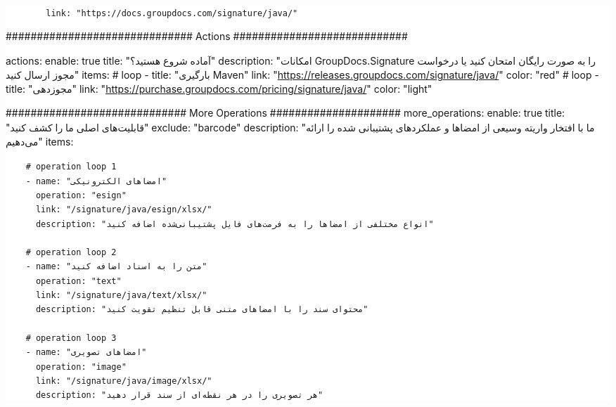             link: "https://docs.groupdocs.com/signature/java/"
            

            


############################## Actions ############################

actions:
  enable: true
  title: "آماده شروع هستید؟"
  description: "امکانات GroupDocs.Signature را به صورت رایگان امتحان کنید یا درخواست مجوز ارسال کنید"
  items:
    #  loop
    - title: "بارگیری Maven"
      link: "https://releases.groupdocs.com/signature/java/"
      color: "red"
        #  loop
    - title: "مجوزدهی"
      link: "https://purchase.groupdocs.com/pricing/signature/java/"
      color: "light"


############################# More Operations #####################
more_operations:
    enable: true
    title: "قابلیت‌های اصلی ما را کشف کنید"
    exclude: "barcode"
    description: "ما با افتخار واریته وسیعی از امضاها و عملکردهای پشتیبانی شده را ارائه می‌دهیم"
    items: 
          
        # operation loop 1
        - name: "امضاهای الکترونیکی"
          operation: "esign"
          link: "/signature/java/esign/xlsx/"
          description: "انواع مختلفی از امضاها را به فرمت‌های فایل پشتیبانی‌شده اضافه کنید"

        # operation loop 2
        - name: "متن را به اسناد اضافه کنید"
          operation: "text"
          link: "/signature/java/text/xlsx/"
          description: "محتوای سند را با امضاهای متنی قابل تنظیم تقویت کنید"

        # operation loop 3
        - name: "امضاهای تصویری"
          operation: "image"
          link: "/signature/java/image/xlsx/"
          description: "هر تصویری را در هر نقطه‌ای از سند قرار دهید"
